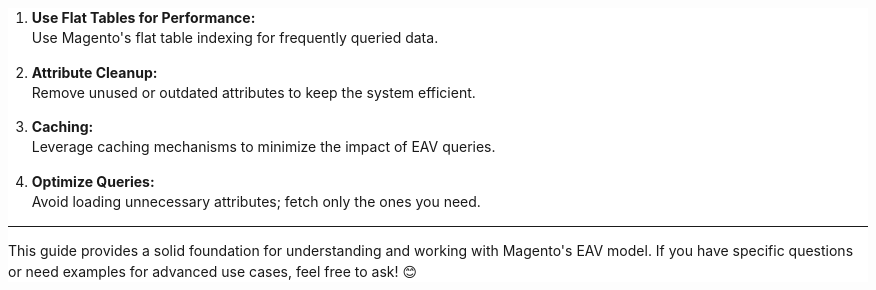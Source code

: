 1. **Use Flat Tables for Performance:**  
   Use Magento's flat table indexing for frequently queried data.

2. **Attribute Cleanup:**  
   Remove unused or outdated attributes to keep the system efficient.

3. **Caching:**  
   Leverage caching mechanisms to minimize the impact of EAV queries.

4. **Optimize Queries:**  
   Avoid loading unnecessary attributes; fetch only the ones you need.

---

This guide provides a solid foundation for understanding and working with Magento's EAV model. If you have specific questions or need examples for advanced use cases, feel free to ask! 😊